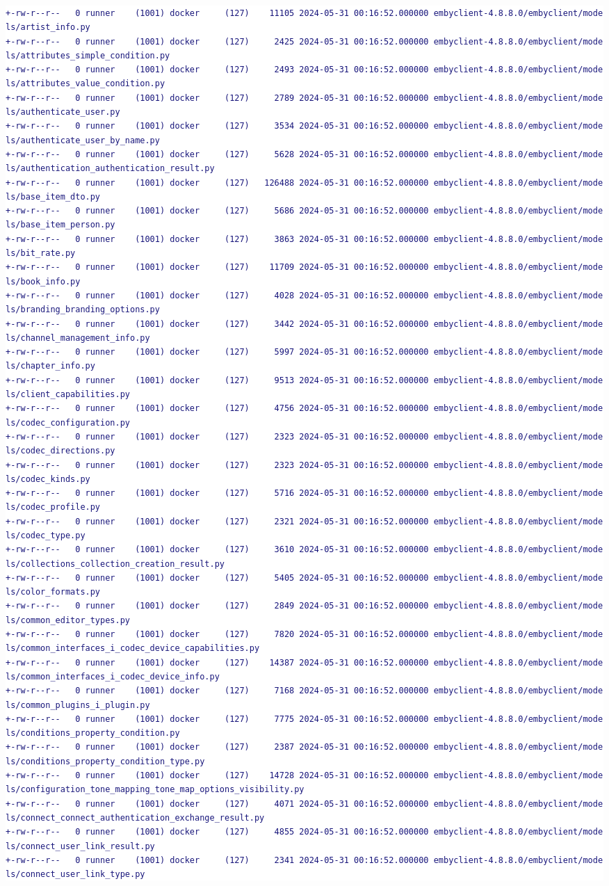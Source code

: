 ```diff
+-rw-r--r--   0 runner    (1001) docker     (127)    11105 2024-05-31 00:16:52.000000 embyclient-4.8.8.0/embyclient/models/artist_info.py
+-rw-r--r--   0 runner    (1001) docker     (127)     2425 2024-05-31 00:16:52.000000 embyclient-4.8.8.0/embyclient/models/attributes_simple_condition.py
+-rw-r--r--   0 runner    (1001) docker     (127)     2493 2024-05-31 00:16:52.000000 embyclient-4.8.8.0/embyclient/models/attributes_value_condition.py
+-rw-r--r--   0 runner    (1001) docker     (127)     2789 2024-05-31 00:16:52.000000 embyclient-4.8.8.0/embyclient/models/authenticate_user.py
+-rw-r--r--   0 runner    (1001) docker     (127)     3534 2024-05-31 00:16:52.000000 embyclient-4.8.8.0/embyclient/models/authenticate_user_by_name.py
+-rw-r--r--   0 runner    (1001) docker     (127)     5628 2024-05-31 00:16:52.000000 embyclient-4.8.8.0/embyclient/models/authentication_authentication_result.py
+-rw-r--r--   0 runner    (1001) docker     (127)   126488 2024-05-31 00:16:52.000000 embyclient-4.8.8.0/embyclient/models/base_item_dto.py
+-rw-r--r--   0 runner    (1001) docker     (127)     5686 2024-05-31 00:16:52.000000 embyclient-4.8.8.0/embyclient/models/base_item_person.py
+-rw-r--r--   0 runner    (1001) docker     (127)     3863 2024-05-31 00:16:52.000000 embyclient-4.8.8.0/embyclient/models/bit_rate.py
+-rw-r--r--   0 runner    (1001) docker     (127)    11709 2024-05-31 00:16:52.000000 embyclient-4.8.8.0/embyclient/models/book_info.py
+-rw-r--r--   0 runner    (1001) docker     (127)     4028 2024-05-31 00:16:52.000000 embyclient-4.8.8.0/embyclient/models/branding_branding_options.py
+-rw-r--r--   0 runner    (1001) docker     (127)     3442 2024-05-31 00:16:52.000000 embyclient-4.8.8.0/embyclient/models/channel_management_info.py
+-rw-r--r--   0 runner    (1001) docker     (127)     5997 2024-05-31 00:16:52.000000 embyclient-4.8.8.0/embyclient/models/chapter_info.py
+-rw-r--r--   0 runner    (1001) docker     (127)     9513 2024-05-31 00:16:52.000000 embyclient-4.8.8.0/embyclient/models/client_capabilities.py
+-rw-r--r--   0 runner    (1001) docker     (127)     4756 2024-05-31 00:16:52.000000 embyclient-4.8.8.0/embyclient/models/codec_configuration.py
+-rw-r--r--   0 runner    (1001) docker     (127)     2323 2024-05-31 00:16:52.000000 embyclient-4.8.8.0/embyclient/models/codec_directions.py
+-rw-r--r--   0 runner    (1001) docker     (127)     2323 2024-05-31 00:16:52.000000 embyclient-4.8.8.0/embyclient/models/codec_kinds.py
+-rw-r--r--   0 runner    (1001) docker     (127)     5716 2024-05-31 00:16:52.000000 embyclient-4.8.8.0/embyclient/models/codec_profile.py
+-rw-r--r--   0 runner    (1001) docker     (127)     2321 2024-05-31 00:16:52.000000 embyclient-4.8.8.0/embyclient/models/codec_type.py
+-rw-r--r--   0 runner    (1001) docker     (127)     3610 2024-05-31 00:16:52.000000 embyclient-4.8.8.0/embyclient/models/collections_collection_creation_result.py
+-rw-r--r--   0 runner    (1001) docker     (127)     5405 2024-05-31 00:16:52.000000 embyclient-4.8.8.0/embyclient/models/color_formats.py
+-rw-r--r--   0 runner    (1001) docker     (127)     2849 2024-05-31 00:16:52.000000 embyclient-4.8.8.0/embyclient/models/common_editor_types.py
+-rw-r--r--   0 runner    (1001) docker     (127)     7820 2024-05-31 00:16:52.000000 embyclient-4.8.8.0/embyclient/models/common_interfaces_i_codec_device_capabilities.py
+-rw-r--r--   0 runner    (1001) docker     (127)    14387 2024-05-31 00:16:52.000000 embyclient-4.8.8.0/embyclient/models/common_interfaces_i_codec_device_info.py
+-rw-r--r--   0 runner    (1001) docker     (127)     7168 2024-05-31 00:16:52.000000 embyclient-4.8.8.0/embyclient/models/common_plugins_i_plugin.py
+-rw-r--r--   0 runner    (1001) docker     (127)     7775 2024-05-31 00:16:52.000000 embyclient-4.8.8.0/embyclient/models/conditions_property_condition.py
+-rw-r--r--   0 runner    (1001) docker     (127)     2387 2024-05-31 00:16:52.000000 embyclient-4.8.8.0/embyclient/models/conditions_property_condition_type.py
+-rw-r--r--   0 runner    (1001) docker     (127)    14728 2024-05-31 00:16:52.000000 embyclient-4.8.8.0/embyclient/models/configuration_tone_mapping_tone_map_options_visibility.py
+-rw-r--r--   0 runner    (1001) docker     (127)     4071 2024-05-31 00:16:52.000000 embyclient-4.8.8.0/embyclient/models/connect_connect_authentication_exchange_result.py
+-rw-r--r--   0 runner    (1001) docker     (127)     4855 2024-05-31 00:16:52.000000 embyclient-4.8.8.0/embyclient/models/connect_user_link_result.py
+-rw-r--r--   0 runner    (1001) docker     (127)     2341 2024-05-31 00:16:52.000000 embyclient-4.8.8.0/embyclient/models/connect_user_link_type.py
```